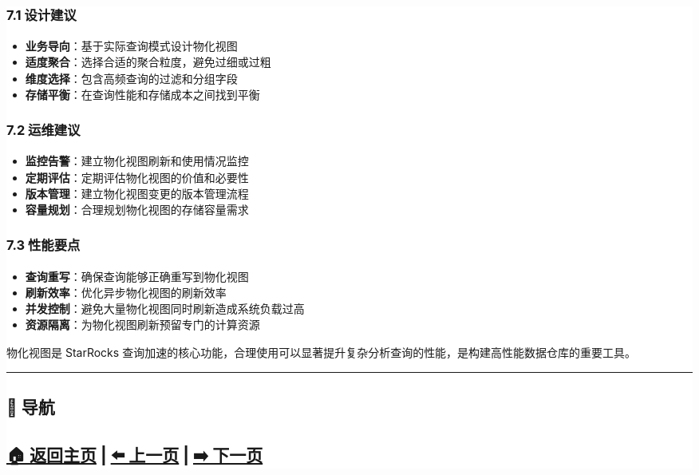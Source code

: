 ### 7.1 设计建议
- **业务导向**：基于实际查询模式设计物化视图
- **适度聚合**：选择合适的聚合粒度，避免过细或过粗
- **维度选择**：包含高频查询的过滤和分组字段
- **存储平衡**：在查询性能和存储成本之间找到平衡

### 7.2 运维建议
- **监控告警**：建立物化视图刷新和使用情况监控
- **定期评估**：定期评估物化视图的价值和必要性
- **版本管理**：建立物化视图变更的版本管理流程
- **容量规划**：合理规划物化视图的存储容量需求

### 7.3 性能要点
- **查询重写**：确保查询能够正确重写到物化视图
- **刷新效率**：优化异步物化视图的刷新效率
- **并发控制**：避免大量物化视图同时刷新造成系统负载过高
- **资源隔离**：为物化视图刷新预留专门的计算资源

物化视图是 StarRocks 查询加速的核心功能，合理使用可以显著提升复杂分析查询的性能，是构建高性能数据仓库的重要工具。

---
## 📖 导航
[🏠 返回主页](../../README.md) | [⬅️ 上一页](../05-sql-optimization/index-optimization.md) | [➡️ 下一页](dynamic-partitioning.md)
---